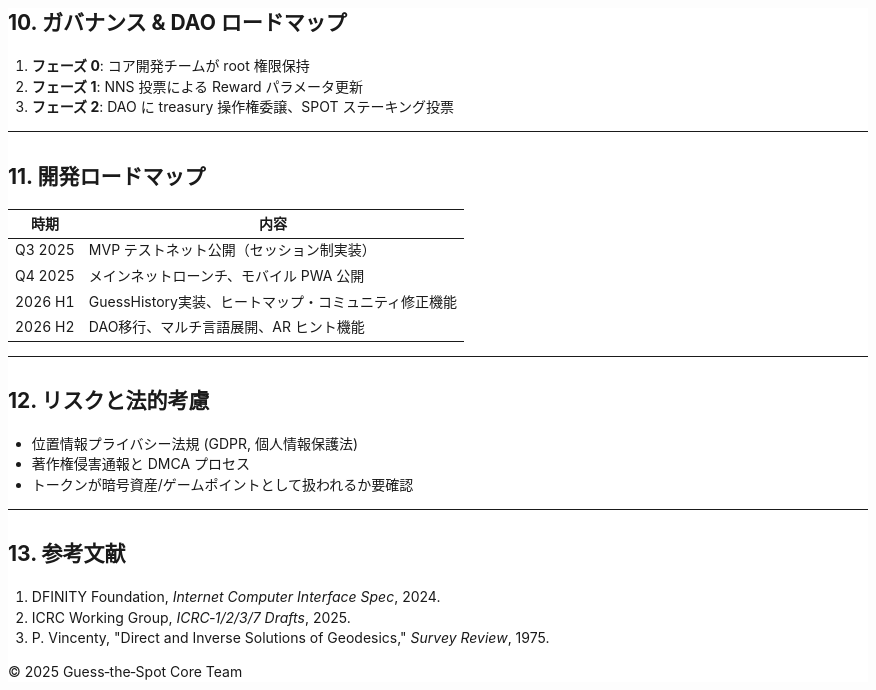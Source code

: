 
## 10. ガバナンス & DAO ロードマップ

1. **フェーズ 0**: コア開発チームが root 権限保持
2. **フェーズ 1**: NNS 投票による Reward パラメータ更新
3. **フェーズ 2**: DAO に treasury 操作権委譲、SPOT ステーキング投票

---

## 11. 開発ロードマップ

| 時期       | 内容                                      |
| -------- | --------------------------------------- |
| Q3 2025  | MVP テストネット公開（セッション制実装）                  |
| Q4 2025  | メインネットローンチ、モバイル PWA 公開                   |
| 2026 H1  | GuessHistory実装、ヒートマップ・コミュニティ修正機能        |
| 2026 H2  | DAO移行、マルチ言語展開、AR ヒント機能                  |

---

## 12. リスクと法的考慮

* 位置情報プライバシー法規 (GDPR, 個人情報保護法)
* 著作権侵害通報と DMCA プロセス
* トークンが暗号資産/ゲームポイントとして扱われるか要確認

---

## 13. 参考文献

1. DFINITY Foundation, *Internet Computer Interface Spec*, 2024.
2. ICRC Working Group, *ICRC‑1/2/3/7 Drafts*, 2025.
3. P. Vincenty, "Direct and Inverse Solutions of Geodesics," *Survey Review*, 1975.

© 2025 Guess‑the‑Spot Core Team
